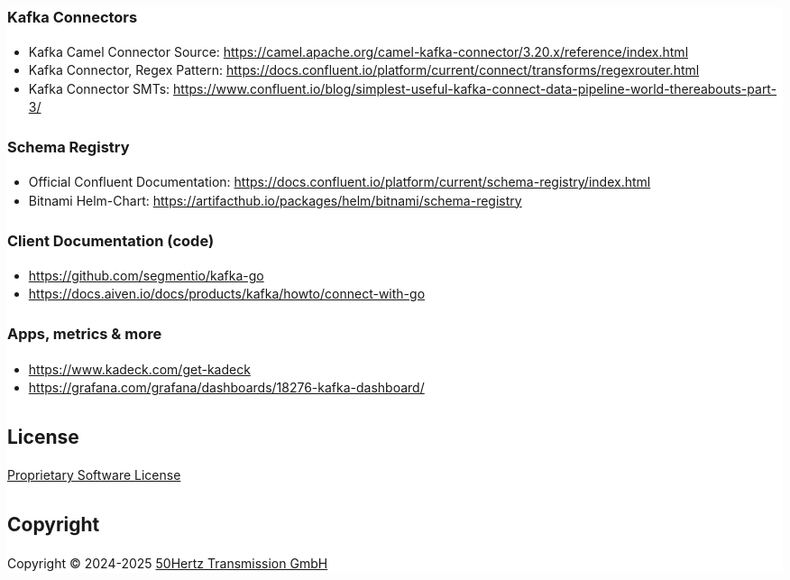 ### Kafka Connectors

- Kafka Camel Connector Source: https://camel.apache.org/camel-kafka-connector/3.20.x/reference/index.html
- Kafka Connector, Regex Pattern: https://docs.confluent.io/platform/current/connect/transforms/regexrouter.html
- Kafka Connector SMTs: https://www.confluent.io/blog/simplest-useful-kafka-connect-data-pipeline-world-thereabouts-part-3/

### Schema Registry

- Official Confluent Documentation: https://docs.confluent.io/platform/current/schema-registry/index.html
- Bitnami Helm-Chart: https://artifacthub.io/packages/helm/bitnami/schema-registry

### Client Documentation (code)

- https://github.com/segmentio/kafka-go
- https://docs.aiven.io/docs/products/kafka/howto/connect-with-go

### Apps, metrics & more

- https://www.kadeck.com/get-kadeck
- https://grafana.com/grafana/dashboards/18276-kafka-dashboard/

## License

[Proprietary Software License](LICENSE.md)

## Copyright

Copyright © 2024-2025 [50Hertz Transmission GmbH](https://www.50hertz.com/de/)